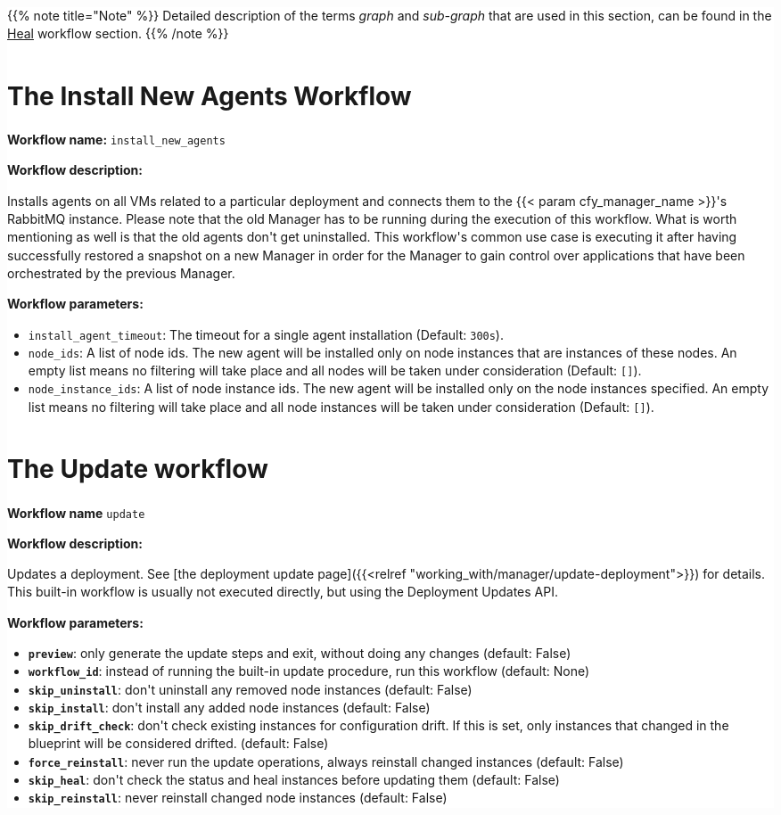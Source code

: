 {{% note title="Note" %}}
Detailed description of the terms *graph* and *sub-graph* that are used in this section, can be found in the [Heal](#heal) workflow section.
{{% /note %}}

# The Install New Agents Workflow

**Workflow name:** `install_new_agents`

**Workflow description:**

Installs agents on all VMs related to a particular deployment and connects them to the {{< param cfy_manager_name >}}'s RabbitMQ instance. Please note that the old Manager has to be running during the execution of this workflow. What is worth mentioning as well is that the old agents don't get uninstalled. This workflow's common use case is executing it after having successfully restored a snapshot on a new Manager in order for the Manager to gain control over applications that have been orchestrated by the previous Manager.

**Workflow parameters:**

  - `install_agent_timeout`: The timeout for a single agent installation (Default: `300s`).
  - `node_ids`: A list of node ids. The new agent will be installed only on node instances that are instances of these nodes. An empty list means no filtering will take place and all nodes will be taken under consideration (Default: `[]`).
  - `node_instance_ids`: A list of node instance ids. The new agent will be installed only on the node instances specified. An empty list means no filtering will take place and all node instances will be taken under consideration (Default: `[]`).


# The Update workflow

**Workflow name** `update`

**Workflow description:**

Updates a deployment. See [the deployment update page]({{<relref "working_with/manager/update-deployment">}}) for details.
This built-in workflow is usually not executed directly, but using the Deployment Updates API.

**Workflow parameters:**

  - **`preview`**: only generate the update steps and exit, without doing any changes (default: False)
  - **`workflow_id`**: instead of running the built-in update procedure, run this workflow (default: None)
  - **`skip_uninstall`**: don't uninstall any removed node instances (default: False)
  - **`skip_install`**: don't install any added node instances (default: False)
  - **`skip_drift_check`**: don't check existing instances for configuration drift. If this is set, only instances that changed in the blueprint will be considered drifted. (default: False)
  - **`force_reinstall`**: never run the update operations, always reinstall changed instances (default: False)
  - **`skip_heal`**: don't check the status and heal instances before updating them (default: False)
  - **`skip_reinstall`**: never reinstall changed node instances (default: False)
